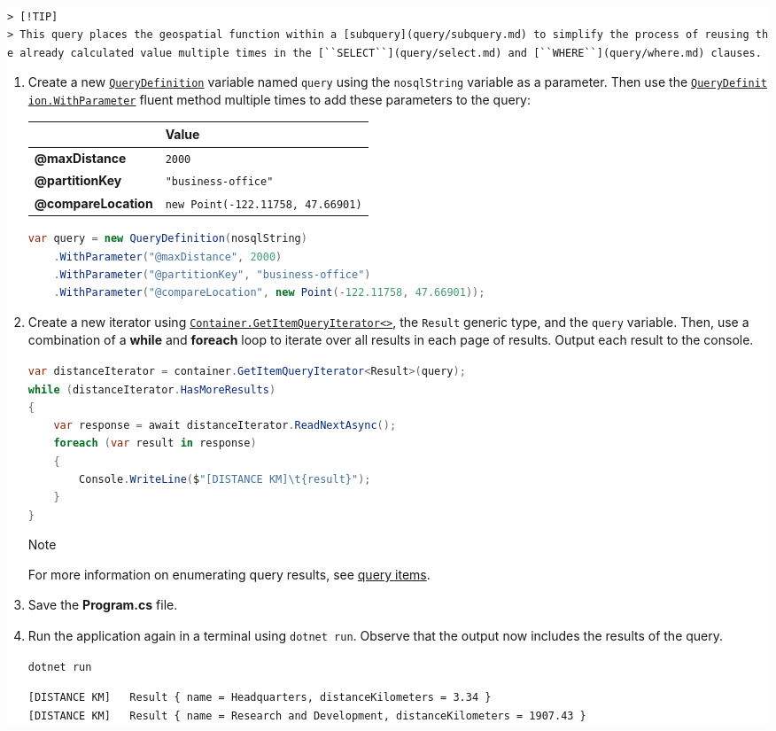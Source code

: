     > [!TIP]
    > This query places the geospatial function within a [subquery](query/subquery.md) to simplify the process of reusing the already calculated value multiple times in the [``SELECT``](query/select.md) and [``WHERE``](query/where.md) clauses.

1. Create a new [``QueryDefinition``](/dotnet/api/microsoft.azure.cosmos.querydefinition) variable named ``query`` using the ``nosqlString`` variable as a parameter. Then use the [``QueryDefinition.WithParameter``](/dotnet/api/microsoft.azure.cosmos.querydefinition.withparameter) fluent method multiple times to add these parameters to the query:

    | | Value |
    | --- | --- |
    | **@maxDistance** | ``2000`` |
    | **@partitionKey** | ``"business-office"`` |
    | **@compareLocation** | ``new Point(-122.11758, 47.66901)`` |

    ```csharp
    var query = new QueryDefinition(nosqlString)
        .WithParameter("@maxDistance", 2000)
        .WithParameter("@partitionKey", "business-office")
        .WithParameter("@compareLocation", new Point(-122.11758, 47.66901));
    ```

1. Create a new iterator using [``Container.GetItemQueryIterator<>``](/dotnet/api/microsoft.azure.cosmos.container.getitemqueryiterator), the ``Result`` generic type, and the ``query`` variable. Then, use a combination of a **while** and **foreach** loop to iterate over all results in each page of results. Output each result to the console.

    ```csharp
    var distanceIterator = container.GetItemQueryIterator<Result>(query);
    while (distanceIterator.HasMoreResults)
    {
        var response = await distanceIterator.ReadNextAsync();
        foreach (var result in response)
        {
            Console.WriteLine($"[DISTANCE KM]\t{result}");
        }
    }
    ```

    > [!NOTE]
    > For more information on enumerating query results, see [query items](how-to-dotnet-query-items.md).

1. Save the **Program.cs** file.

1. Run the application again in a terminal using ``dotnet run``. Observe that the output now includes the results of the query.

    ```bash
    dotnet run
    ```

    ```output
    [DISTANCE KM]   Result { name = Headquarters, distanceKilometers = 3.34 }
    [DISTANCE KM]   Result { name = Research and Development, distanceKilometers = 1907.43 }
    ```
